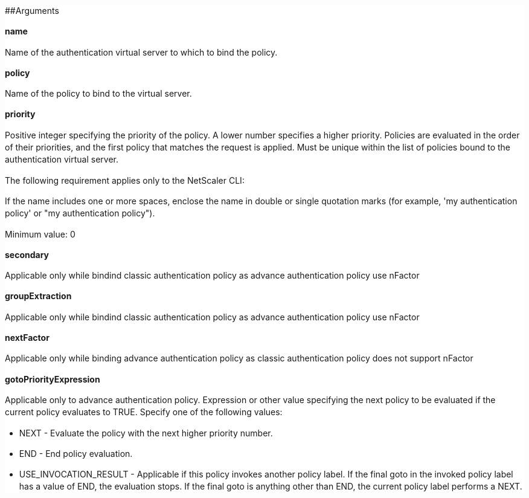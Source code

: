


##Arguments



<b>name</b>

Name of the authentication virtual server to which to bind the policy.



<b>policy</b>

Name of the policy to bind to the virtual server.



<b>priority</b>

Positive integer specifying the priority of the policy. A lower number specifies a higher priority. Policies are evaluated in the order of their priorities, and the first policy that matches the request is applied. Must be unique within the list of policies bound to the authentication virtual server.

The following requirement applies only to the NetScaler CLI:

If the name includes one or more spaces, enclose the name in double or single quotation marks (for example, 'my authentication policy' or "my authentication policy").

Minimum value: 0



<b>secondary</b>

Applicable only while bindind classic authentication policy as advance authentication policy use nFactor



<b>groupExtraction</b>

Applicable only while bindind classic authentication policy as advance authentication policy use nFactor



<b>nextFactor</b>

Applicable only while binding advance authentication policy as classic authentication policy does not support nFactor



<b>gotoPriorityExpression</b>

Applicable only to advance authentication policy. Expression or other value specifying the next policy to be evaluated if the current policy evaluates to TRUE.  Specify one of the following values:

* NEXT - Evaluate the policy with the next higher priority number.

* END - End policy evaluation.

* USE_INVOCATION_RESULT - Applicable if this policy invokes another policy label. If the final goto in the invoked policy label has a value of END, the evaluation stops. If the final goto is anything other than END, the current policy label performs a NEXT.
